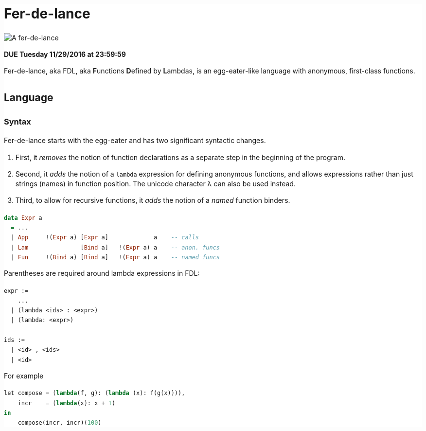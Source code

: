 # Fer-de-lance

![A fer-de-lance](https://upload.wikimedia.org/wikipedia/commons/5/51/Bothrops_asper_-_Tortuguero1.jpg)

**DUE Tuesday 11/29/2016 at 23:59:59**

Fer-de-lance, aka FDL, aka **F**unctions **D**efined by **L**ambdas, is an
egg-eater-like language with anonymous, first-class functions.

## Language

### Syntax

Fer-de-lance starts with the egg-eater and
has two significant syntactic changes.

1. First, it _removes_ the notion of function
   declarations as a separate step in the
   beginning of the program.

2. Second, it _adds_ the notion of a `lambda`
   expression for defining anonymous functions,
   and allows expressions rather than just
   strings (names) in function position.
   The unicode character λ can also be used instead.

3. Third, to allow for recursive functions, it _adds_
   the notion of a _named_ function binders.

```haskell
data Expr a
  = ...
  | App     !(Expr a) [Expr a]             a    -- calls
  | Lam               [Bind a]   !(Expr a) a    -- anon. funcs
  | Fun     !(Bind a) [Bind a]   !(Expr a) a    -- named funcs
```

Parentheses are required around lambda expressions in FDL:

```
expr :=
    ...
  | (lambda <ids> : <expr>)
  | (lambda: <expr>)

ids :=
  | <id> , <ids>
  | <id>
```

For example

```python
let compose = (lambda(f, g): (lambda (x): f(g(x)))),
    incr    = (lambda(x): x + 1)
in
    compose(incr, incr)(100)
```
